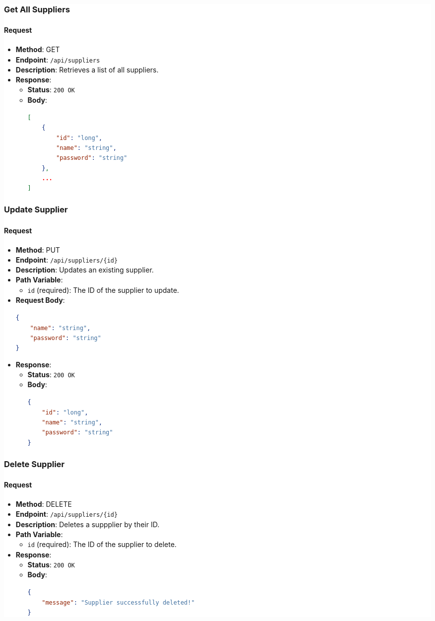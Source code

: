 ### Get All Suppliers

#### Request
- **Method**: GET
- **Endpoint**: `/api/suppliers`
- **Description**: Retrieves a list of all suppliers.
- **Response**:
    - **Status**: `200 OK`
    - **Body**:
        ```json
        [
            {
                "id": "long",
                "name": "string",
                "password": "string"
            },
            ...
        ]
        ```

### Update Supplier

#### Request
- **Method**: PUT
- **Endpoint**: `/api/suppliers/{id}`
- **Description**: Updates an existing supplier.
- **Path Variable**:
    - `id` (required): The ID of the supplier to update.
- **Request Body**:
    ```json
    {
        "name": "string",
        "password": "string"
    }
    ```
- **Response**:
    - **Status**: `200 OK`
    - **Body**:
        ```json
        {
            "id": "long",
            "name": "string",
            "password": "string"
        }
        ```

### Delete Supplier

#### Request
- **Method**: DELETE
- **Endpoint**: `/api/suppliers/{id}`
- **Description**: Deletes a suppplier by their ID.
- **Path Variable**:
    - `id` (required): The ID of the supplier to delete.
- **Response**:
    - **Status**: `200 OK`
    - **Body**:
        ```json
        {
            "message": "Supplier successfully deleted!"
        }
        ```
